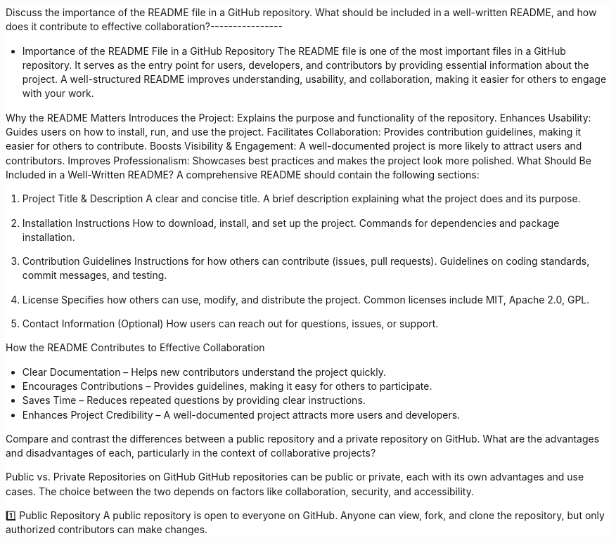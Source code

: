 Discuss the importance of the README file in a GitHub repository. What should be included in a well-written README, and how does it contribute to effective collaboration?----------------
- Importance of the README File in a GitHub Repository
The README file is one of the most important files in a GitHub repository. It serves as the entry point for users, developers, and contributors by providing essential information about the project. A well-structured README improves understanding, usability, and collaboration, making it easier for others to engage with your work.

Why the README Matters
Introduces the Project: Explains the purpose and functionality of the repository.
Enhances Usability: Guides users on how to install, run, and use the project.
Facilitates Collaboration: Provides contribution guidelines, making it easier for others to contribute.
Boosts Visibility & Engagement: A well-documented project is more likely to attract users and contributors.
Improves Professionalism: Showcases best practices and makes the project look more polished.
What Should Be Included in a Well-Written README?
A comprehensive README should contain the following sections:

1. Project Title & Description
A clear and concise title.
A brief description explaining what the project does and its purpose.

2. Installation Instructions
How to download, install, and set up the project.
Commands for dependencies and package installation.

3. Contribution Guidelines
Instructions for how others can contribute (issues, pull requests).
Guidelines on coding standards, commit messages, and testing.

4. License
Specifies how others can use, modify, and distribute the project.
Common licenses include MIT, Apache 2.0, GPL.

5. Contact Information (Optional)
How users can reach out for questions, issues, or support.

How the README Contributes to Effective Collaboration
- Clear Documentation – Helps new contributors understand the project quickly.
- Encourages Contributions – Provides guidelines, making it easy for others to participate.
- Saves Time – Reduces repeated questions by providing clear instructions.
- Enhances Project Credibility – A well-documented project attracts more users and developers.



Compare and contrast the differences between a public repository and a private repository on GitHub. What are the advantages and disadvantages of each, particularly in the context of collaborative projects?

Public vs. Private Repositories on GitHub
GitHub repositories can be public or private, each with its own advantages and use cases. The choice between the two depends on factors like collaboration, security, and accessibility.

1️⃣ Public Repository
A public repository is open to everyone on GitHub. Anyone can view, fork, and clone the repository, but only authorized contributors can make changes.
